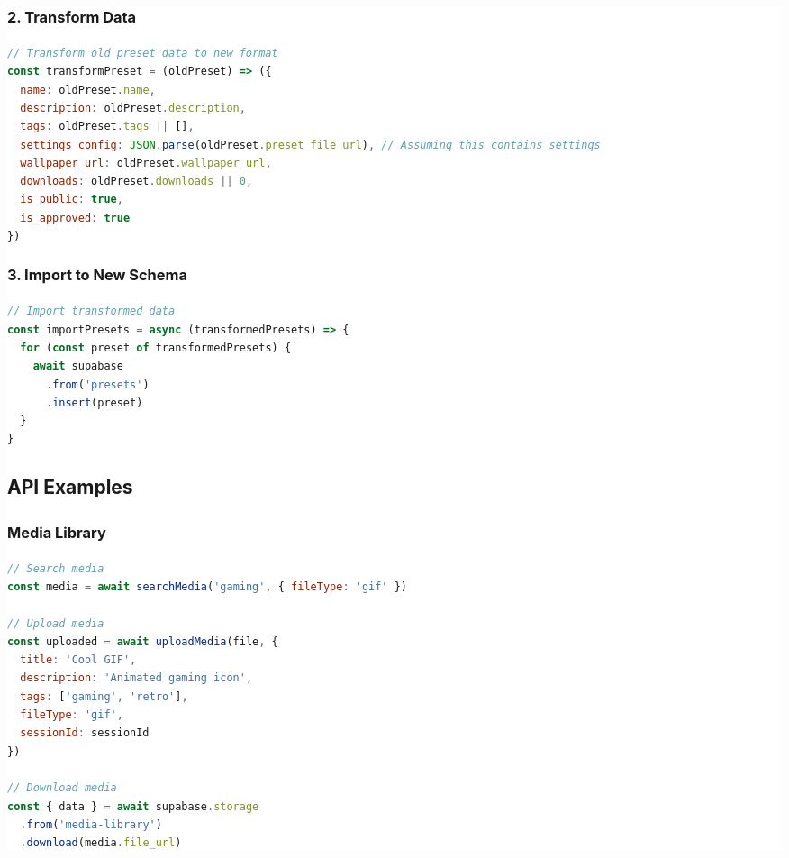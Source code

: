 ### 2. Transform Data

```javascript
// Transform old preset data to new format
const transformPreset = (oldPreset) => ({
  name: oldPreset.name,
  description: oldPreset.description,
  tags: oldPreset.tags || [],
  settings_config: JSON.parse(oldPreset.preset_file_url), // Assuming this contains settings
  wallpaper_url: oldPreset.wallpaper_url,
  downloads: oldPreset.downloads || 0,
  is_public: true,
  is_approved: true
})
```

### 3. Import to New Schema

```javascript
// Import transformed data
const importPresets = async (transformedPresets) => {
  for (const preset of transformedPresets) {
    await supabase
      .from('presets')
      .insert(preset)
  }
}
```

## API Examples

### Media Library

```javascript
// Search media
const media = await searchMedia('gaming', { fileType: 'gif' })

// Upload media
const uploaded = await uploadMedia(file, {
  title: 'Cool GIF',
  description: 'Animated gaming icon',
  tags: ['gaming', 'retro'],
  fileType: 'gif',
  sessionId: sessionId
})

// Download media
const { data } = await supabase.storage
  .from('media-library')
  .download(media.file_url)
```
